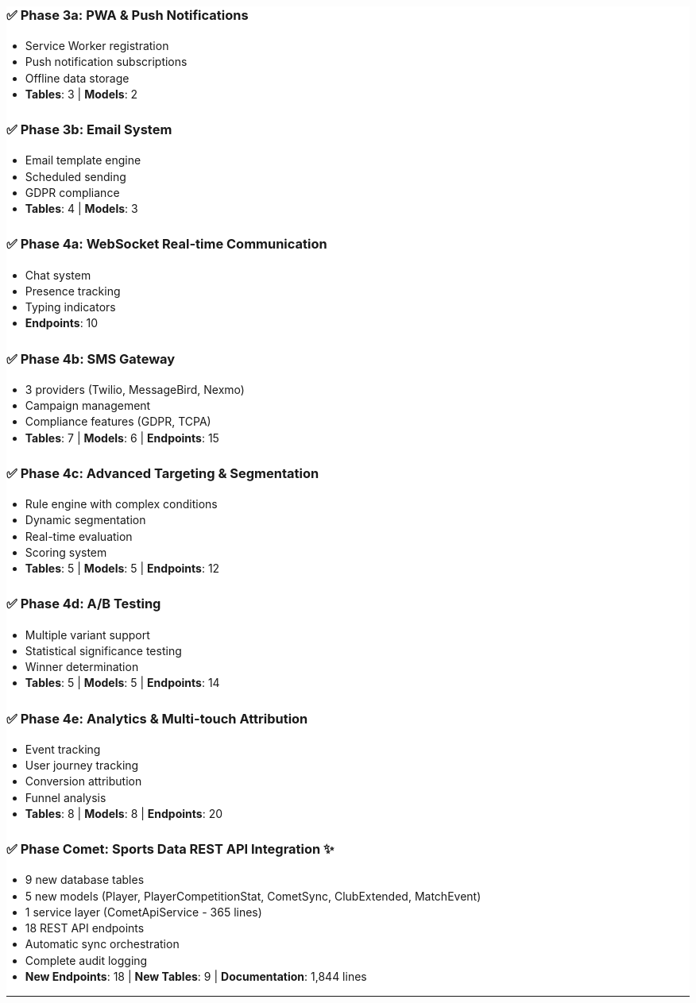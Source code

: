 ### ✅ Phase 3a: PWA & Push Notifications
- Service Worker registration
- Push notification subscriptions
- Offline data storage
- **Tables**: 3 | **Models**: 2

### ✅ Phase 3b: Email System
- Email template engine
- Scheduled sending
- GDPR compliance
- **Tables**: 4 | **Models**: 3

### ✅ Phase 4a: WebSocket Real-time Communication
- Chat system
- Presence tracking
- Typing indicators
- **Endpoints**: 10

### ✅ Phase 4b: SMS Gateway
- 3 providers (Twilio, MessageBird, Nexmo)
- Campaign management
- Compliance features (GDPR, TCPA)
- **Tables**: 7 | **Models**: 6 | **Endpoints**: 15

### ✅ Phase 4c: Advanced Targeting & Segmentation
- Rule engine with complex conditions
- Dynamic segmentation
- Real-time evaluation
- Scoring system
- **Tables**: 5 | **Models**: 5 | **Endpoints**: 12

### ✅ Phase 4d: A/B Testing
- Multiple variant support
- Statistical significance testing
- Winner determination
- **Tables**: 5 | **Models**: 5 | **Endpoints**: 14

### ✅ Phase 4e: Analytics & Multi-touch Attribution
- Event tracking
- User journey tracking
- Conversion attribution
- Funnel analysis
- **Tables**: 8 | **Models**: 8 | **Endpoints**: 20

### ✅ Phase Comet: Sports Data REST API Integration ✨
- 9 new database tables
- 5 new models (Player, PlayerCompetitionStat, CometSync, ClubExtended, MatchEvent)
- 1 service layer (CometApiService - 365 lines)
- 18 REST API endpoints
- Automatic sync orchestration
- Complete audit logging
- **New Endpoints**: 18 | **New Tables**: 9 | **Documentation**: 1,844 lines

---